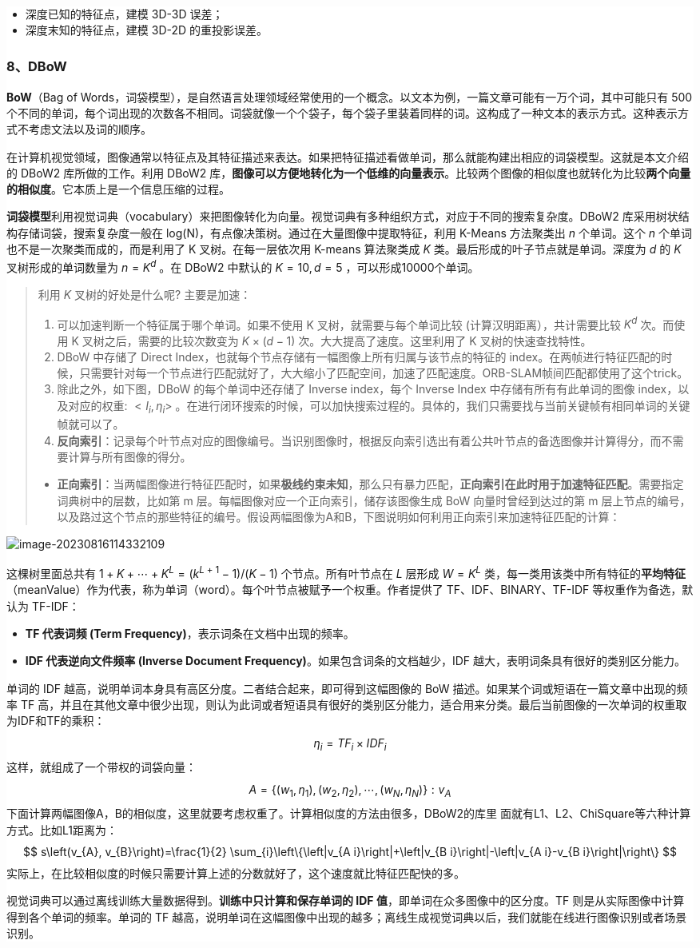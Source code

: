 - 深度已知的特征点，建模 3D-3D 误差；
- 深度末知的特征点，建模 3D-2D 的重投影误差。

### 8、DBoW

**BoW**（Bag of Words，词袋模型），是自然语言处理领域经常使用的一个概念。以文本为例，一篇文章可能有一万个词，其中可能只有 500 个不同的单词，每个词出现的次数各不相同。词袋就像一个个袋子，每个袋子里装着同样的词。这构成了一种文本的表示方式。这种表示方式不考虑文法以及词的顺序。

在计算机视觉领域，图像通常以特征点及其特征描述来表达。如果把特征描述看做单词，那么就能构建出相应的词袋模型。这就是本文介绍的 DBoW2 库所做的工作。利用 DBoW2 库，**图像可以方便地转化为一个低维的向量表示**。比较两个图像的相似度也就转化为比较**两个向量的相似度**。它本质上是一个信息压缩的过程。

**词袋模型**利用视觉词典（vocabulary）来把图像转化为向量。视觉词典有多种组织方式，对应于不同的搜索复杂度。DBoW2 库采用树状结构存储词袋，搜索复杂度一般在 log(N)，有点像决策树。通过在大量图像中提取特征，利用 K-Means 方法聚类出 $n$ 个单词。这个 $n$ 个单词也不是一次聚类而成的，而是利用了 K 叉树。在每一层依次用 K-means 算法聚类成 $K$ 类。最后形成的叶子节点就是单词。深度为 $d$ 的 $K$ 叉树形成的单词数量为 $n=K^{d}$ 。在 DBoW2 中默认的 $K=10, d=5$ ，可以形成10000个单词。

> 利用 $K$ 叉树的好处是什么呢? 主要是加速：
>
> 1. 可以加速判断一个特征属于哪个单词。如果不使用 K 叉树，就需要与每个单词比较 (计算汉明距离），共计需要比较 $K^{d}$ 次。而使用 K 叉树之后，需要的比较次数变为 $K \times(d-1)$ 次。大大提高了速度。这里利用了 K 叉树的快速查找特性。
> 2. DBoW 中存储了 Direct Index，也就每个节点存储有一幅图像上所有归属与该节点的特征的 index。在两帧进行特征匹配的时候，只需要针对每一个节点进行匹配就好了，大大缩小了匹配空间，加速了匹配速度。ORB-SLAM帧间匹配都使用了这个trick。
> 3. 除此之外，如下图，DBoW 的每个单词中还存储了 Inverse index，每个 Inverse Index 中存储有所有有此单词的图像 index，以及对应的权重: $<I_{i}, \eta_{i}>$ 。在进行闭环搜索的时候，可以加快搜索过程的。具体的，我们只需要找与当前关键帧有相同单词的关键帧就可以了。
> 4. **反向索引**：记录每个叶节点对应的图像编号。当识别图像时，根据反向索引选出有着公共叶节点的备选图像并计算得分，而不需要计算与所有图像的得分。
>
> * **正向索引**：当两幅图像进行特征匹配时，如果**极线约束未知**，那么只有暴力匹配，**正向索引在此时用于加速特征匹配**。需要指定词典树中的层数，比如第 m 层。每幅图像对应一个正向索引，储存该图像生成 BoW 向量时曾经到达过的第 m 层上节点的编号，以及路过这个节点的那些特征的编号。假设两幅图像为A和B，下图说明如何利用正向索引来加速特征匹配的计算：

![image-20230816114332109](https://pic-bed-1316053657.cos.ap-nanjing.myqcloud.com/img/image-20230816114332109.png)

这棵树里面总共有 $1+K+\cdots+K^{L}=\left(k^{L+1}-1\right) /(K-1)$ 个节点。所有叶节点在 $L$ 层形成 $W=K^{L}$ 类，每一类用该类中所有特征的**平均特征**（meanValue）作为代表，称为单词（word）。每个叶节点被赋予一个权重。作者提供了 TF、IDF、BINARY、TF-IDF 等权重作为备选，默认为 TF-IDF：

* **TF 代表词频 (Term Frequency)**，表示词条在文档中出现的频率。

* **IDF 代表逆向文件频率 (Inverse Document Frequency)**。如果包含词条的文档越少，IDF 越大，表明词条具有很好的类别区分能力。

单词的 IDF 越高，说明单词本身具有高区分度。二者结合起来，即可得到这幅图像的 BoW 描述。如果某个词或短语在一篇文章中出现的频率 TF 高，并且在其他文章中很少出现，则认为此词或者短语具有很好的类别区分能力，适合用来分类。最后当前图像的一次单词的权重取为IDF和TF的乘积：
$$
\eta_{i}=T F_{i} \times I D F_{i}
$$
这样，就组成了一个带权的词袋向量：
$$
A=\left\{\left(w_{1}, \eta_{1}\right),\left(w_{2}, \eta_{2}\right), \cdots,\left(w_{N}, \eta_{N}\right)\right\}: v_{A}
$$
下面计算两幅图像A，B的相似度，这里就要考虑权重了。计算相似度的方法由很多，DBoW2的库里 面就有L1、L2、ChiSquare等六种计算方式。比如L1距离为：
$$
s\left(v_{A}, v_{B}\right)=\frac{1}{2} \sum_{i}\left\{\left|v_{A i}\right|+\left|v_{B i}\right|-\left|v_{A i}-v_{B i}\right|\right\}
$$
实际上，在比较相似度的时候只需要计算上述的分数就好了，这个速度就比特征匹配快的多。

视觉词典可以通过离线训练大量数据得到。**训练中只计算和保存单词的 IDF 值**，即单词在众多图像中的区分度。TF 则是从实际图像中计算得到各个单词的频率。单词的 TF 越高，说明单词在这幅图像中出现的越多；离线生成视觉词典以后，我们就能在线进行图像识别或者场景识别。
